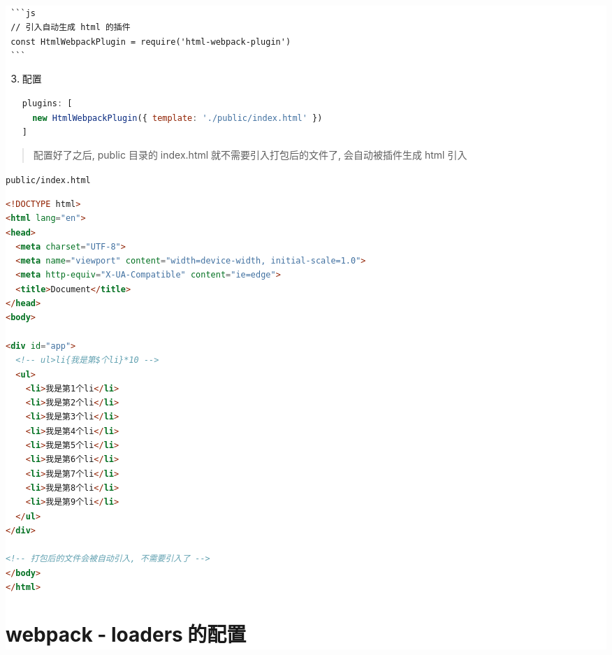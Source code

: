      ```js
     // 引入自动生成 html 的插件
     const HtmlWebpackPlugin = require('html-webpack-plugin')
     ```

  3. 配置

     ```js
     plugins: [
       new HtmlWebpackPlugin({ template: './public/index.html' })
     ]
     ```

> 配置好了之后, public 目录的 index.html 就不需要引入打包后的文件了, 会自动被插件生成 html 引入

`public/index.html`

```html
<!DOCTYPE html>
<html lang="en">
<head>
  <meta charset="UTF-8">
  <meta name="viewport" content="width=device-width, initial-scale=1.0">
  <meta http-equiv="X-UA-Compatible" content="ie=edge">
  <title>Document</title>
</head>
<body>

<div id="app">
  <!-- ul>li{我是第$个li}*10 -->
  <ul>
    <li>我是第1个li</li>
    <li>我是第2个li</li>
    <li>我是第3个li</li>
    <li>我是第4个li</li>
    <li>我是第5个li</li>
    <li>我是第6个li</li>
    <li>我是第7个li</li>
    <li>我是第8个li</li>
    <li>我是第9个li</li>
  </ul>
</div>

<!-- 打包后的文件会被自动引入, 不需要引入了 -->
</body>
</html>
```



 



# webpack - loaders 的配置
